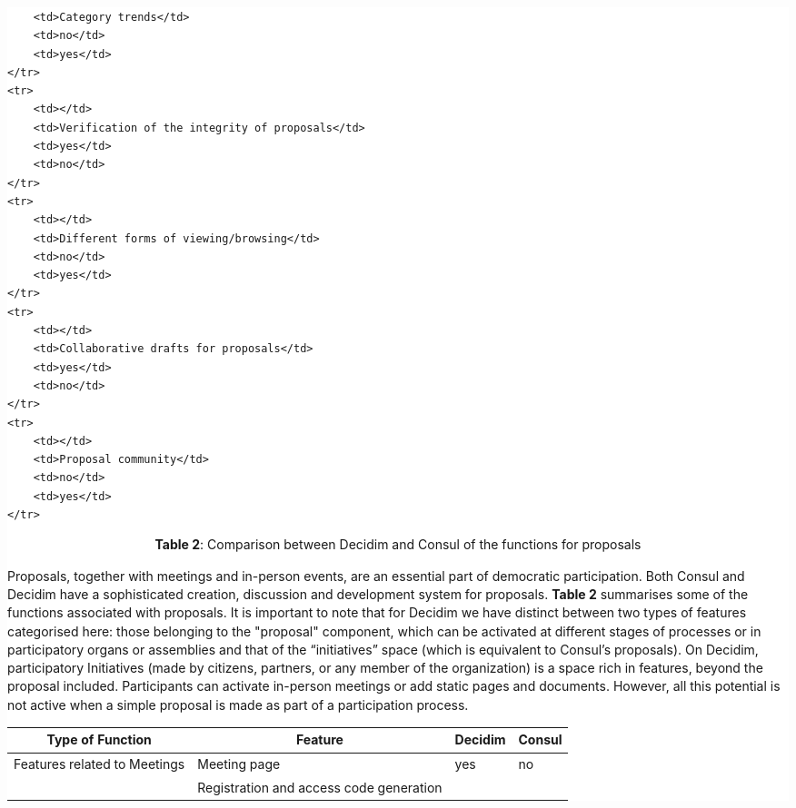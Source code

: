         <td>Category trends</td>
        <td>no</td>
        <td>yes</td>
    </tr>
    <tr>
        <td></td>
        <td>Verification of the integrity of proposals</td>
        <td>yes</td>
        <td>no</td>
    </tr>
    <tr>
        <td></td>
        <td>Different forms of viewing/browsing</td>
        <td>no</td>
        <td>yes</td>
    </tr>
    <tr>
        <td></td>
        <td>Collaborative drafts for proposals</td>
        <td>yes</td>
        <td>no</td>
    </tr>
    <tr>
        <td></td>
        <td>Proposal community</td>
        <td>no</td>
        <td>yes</td>
    </tr>
  </tbody>
</table>

<p style="text-align: center;">
  <b>Table 2</b>: Comparison between Decidim and Consul of the functions for proposals
</p>

Proposals, together with meetings and in-person events, are an essential part of democratic participation. Both Consul and Decidim have a sophisticated creation, discussion and development system for proposals. **Table 2** summarises some of the functions associated with proposals. It is important to note that for Decidim we have distinct between two types of features categorised here: those belonging to the "proposal" component, which can be activated at different stages of processes or in participatory organs or assemblies and that of the “initiatives” space (which is equivalent to Consul’s proposals). On Decidim, participatory Initiatives (made by citizens, partners, or any member of the organization) is a space rich in features, beyond the proposal included. Participants can activate in-person meetings or add static pages and documents. However, all this potential is not active when a simple proposal is made as part of a participation process.

<table>
  <thead>
    <tr>
      <th>Type of Function</th>
      <th>Feature</th>
      <th>Decidim</th>
      <th>Consul</th>
    </tr>
  </thead>
  <tbody>
    <tr>
        <td>Features related to Meetings</td>
        <td>Meeting page</td>
        <td>yes</td>
        <td>no</td>
    </tr>
    <tr>
        <td></td>
        <td>Registration and access code generation</td>